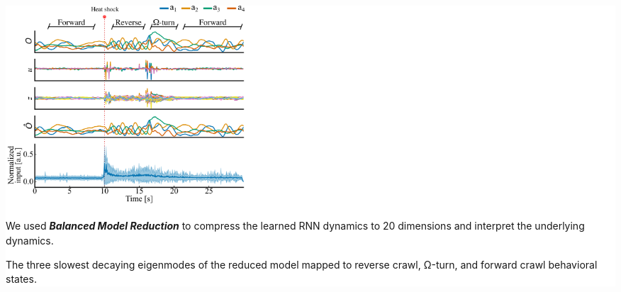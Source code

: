   <img src="/images/bmor/ExampleReconstruction.png" alt="EigenWorms" width="350"/>
</div>

We used ***Balanced Model Reduction*** to compress the learned RNN dynamics to 20 dimensions and interpret the underlying dynamics.

The three slowest decaying eigenmodes of the reduced model mapped to reverse crawl, Ω-turn, and forward crawl behavioral states.

<div style="text-align: center;">